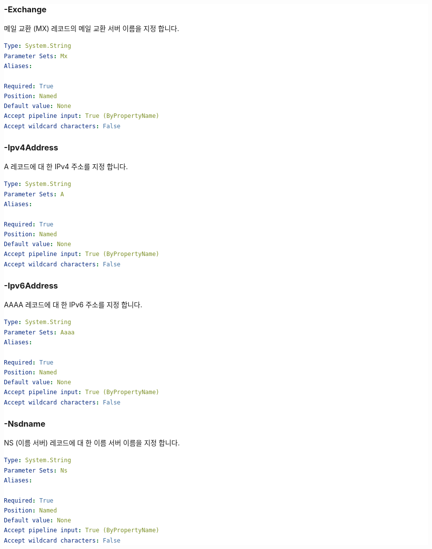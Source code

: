 ### -Exchange
메일 교환 (MX) 레코드의 메일 교환 서버 이름을 지정 합니다.

```yaml
Type: System.String
Parameter Sets: Mx
Aliases:

Required: True
Position: Named
Default value: None
Accept pipeline input: True (ByPropertyName)
Accept wildcard characters: False
```

### -Ipv4Address
A 레코드에 대 한 IPv4 주소를 지정 합니다.

```yaml
Type: System.String
Parameter Sets: A
Aliases:

Required: True
Position: Named
Default value: None
Accept pipeline input: True (ByPropertyName)
Accept wildcard characters: False
```

### -Ipv6Address
AAAA 레코드에 대 한 IPv6 주소를 지정 합니다.

```yaml
Type: System.String
Parameter Sets: Aaaa
Aliases:

Required: True
Position: Named
Default value: None
Accept pipeline input: True (ByPropertyName)
Accept wildcard characters: False
```

### -Nsdname
NS (이름 서버) 레코드에 대 한 이름 서버 이름을 지정 합니다.

```yaml
Type: System.String
Parameter Sets: Ns
Aliases:

Required: True
Position: Named
Default value: None
Accept pipeline input: True (ByPropertyName)
Accept wildcard characters: False
```
